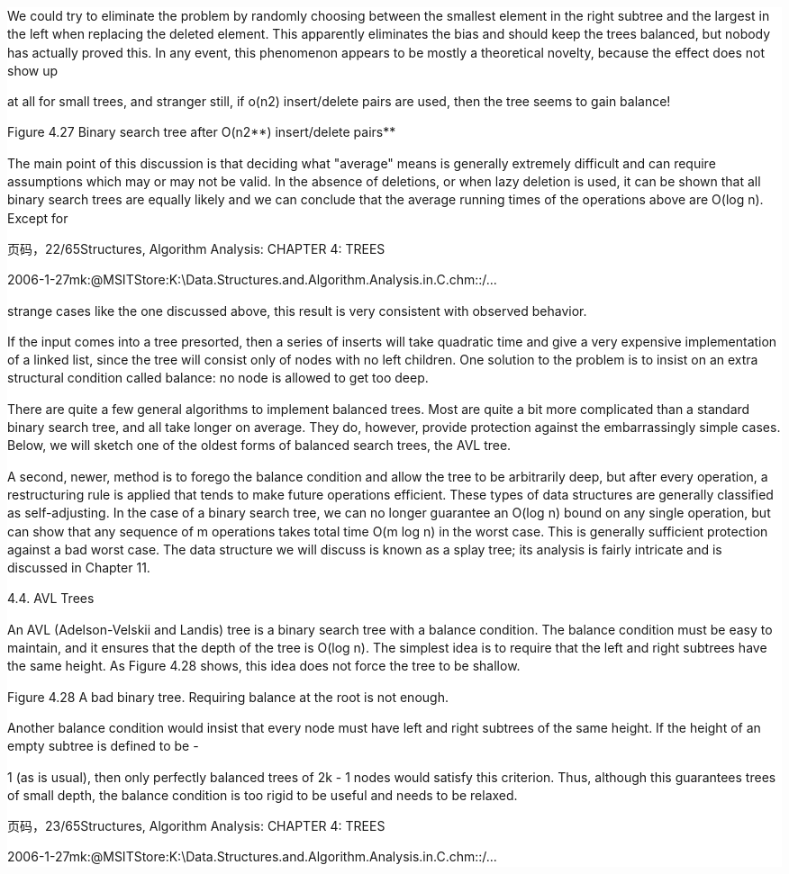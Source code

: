 We could try to eliminate the problem by randomly choosing between the smallest element in the right subtree and the largest in the left when replacing the deleted element. This apparently eliminates the bias and should keep the trees balanced, but nobody has actually proved this. In any event, this phenomenon appears to be mostly a theoretical novelty, because the effect does not show up

at all for small trees, and stranger still, if o(n2) insert/delete pairs are used, then the tree seems to gain balance!

Figure 4.27 Binary search tree after O(n2**) insert/delete pairs**

The main point of this discussion is that deciding what "average" means is generally extremely difficult and can require assumptions which may or may not be valid. In the absence of deletions, or when lazy deletion is used, it can be shown that all binary search trees are equally likely and we can conclude that the average running times of the operations above are O(log n). Except for

页码，22/65Structures, Algorithm Analysis: CHAPTER 4: TREES

2006-1-27mk:@MSITStore:K:\\Data.Structures.and.Algorithm.Analysis.in.C.chm::/...  

strange cases like the one discussed above, this result is very consistent with observed behavior.

If the input comes into a tree presorted, then a series of inserts will take quadratic time and give a very expensive implementation of a linked list, since the tree will consist only of nodes with no left children. One solution to the problem is to insist on an extra structural condition called balance: no node is allowed to get too deep.

There are quite a few general algorithms to implement balanced trees. Most are quite a bit more complicated than a standard binary search tree, and all take longer on average. They do, however, provide protection against the embarrassingly simple cases. Below, we will sketch one of the oldest forms of balanced search trees, the AVL tree.

A second, newer, method is to forego the balance condition and allow the tree to be arbitrarily deep, but after every operation, a restructuring rule is applied that tends to make future operations efficient. These types of data structures are generally classified as self-adjusting. In the case of a binary search tree, we can no longer guarantee an O(log n) bound on any single operation, but can show that any sequence of m operations takes total time O(m log n) in the worst case. This is generally sufficient protection against a bad worst case. The data structure we will discuss is known as a splay tree; its analysis is fairly intricate and is discussed in Chapter 11.

4.4. AVL Trees

An AVL (Adelson-Velskii and Landis) tree is a binary search tree with a balance condition. The balance condition must be easy to maintain, and it ensures that the depth of the tree is O(log n). The simplest idea is to require that the left and right subtrees have the same height. As Figure 4.28 shows, this idea does not force the tree to be shallow.

Figure 4.28 A bad binary tree. Requiring balance at the root is not enough.

Another balance condition would insist that every node must have left and right subtrees of the same height. If the height of an empty subtree is defined to be -

1 (as is usual), then only perfectly balanced trees of 2k - 1 nodes would satisfy this criterion. Thus, although this guarantees trees of small depth, the balance condition is too rigid to be useful and needs to be relaxed.

页码，23/65Structures, Algorithm Analysis: CHAPTER 4: TREES

2006-1-27mk:@MSITStore:K:\\Data.Structures.and.Algorithm.Analysis.in.C.chm::/...  
